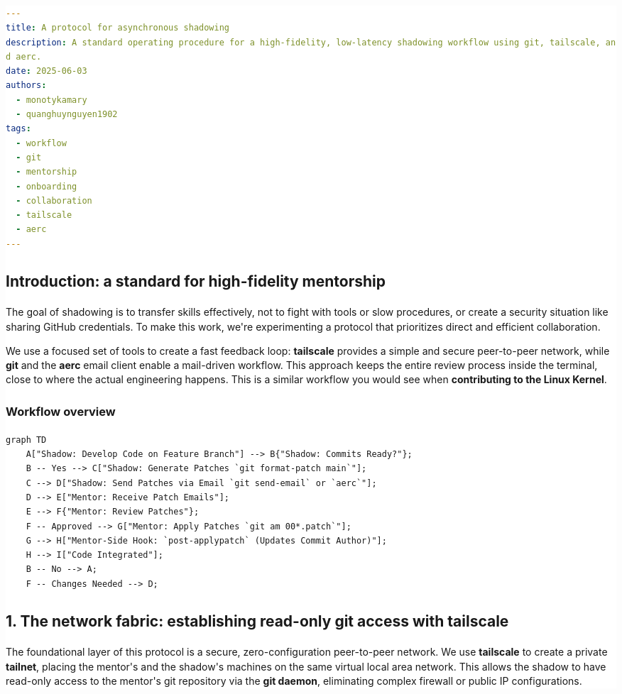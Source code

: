 ```yaml
---
title: A protocol for asynchronous shadowing
description: A standard operating procedure for a high-fidelity, low-latency shadowing workflow using git, tailscale, and aerc.
date: 2025-06-03
authors:
  - monotykamary
  - quanghuynguyen1902
tags:
  - workflow
  - git
  - mentorship
  - onboarding
  - collaboration
  - tailscale
  - aerc
---
```


## Introduction: a standard for high-fidelity mentorship

The goal of shadowing is to transfer skills effectively, not to fight with tools or slow procedures, or create a security situation like sharing GitHub credentials. To make this work, we're experimenting a protocol that prioritizes direct and efficient collaboration.

We use a focused set of tools to create a fast feedback loop: **tailscale** provides a simple and secure peer-to-peer network, while **git** and the **aerc** email client enable a mail-driven workflow. This approach keeps the entire review process inside the terminal, close to where the actual engineering happens. This is a similar workflow you would see when **contributing to the Linux Kernel**.

### Workflow overview

```mermaid
graph TD
    A["Shadow: Develop Code on Feature Branch"] --> B{"Shadow: Commits Ready?"};
    B -- Yes --> C["Shadow: Generate Patches `git format-patch main`"];
    C --> D["Shadow: Send Patches via Email `git send-email` or `aerc`"];
    D --> E["Mentor: Receive Patch Emails"];
    E --> F{"Mentor: Review Patches"};
    F -- Approved --> G["Mentor: Apply Patches `git am 00*.patch`"];
    G --> H["Mentor-Side Hook: `post-applypatch` (Updates Commit Author)"];
    H --> I["Code Integrated"];
    B -- No --> A;
    F -- Changes Needed --> D;
```

## 1. The network fabric: establishing read-only git access with tailscale

The foundational layer of this protocol is a secure, zero-configuration peer-to-peer network. We use **tailscale** to create a private **tailnet**, placing the mentor's and the shadow's machines on the same virtual local area network. This allows the shadow to have read-only access to the mentor's git repository via the **git daemon**, eliminating complex firewall or public IP configurations.
